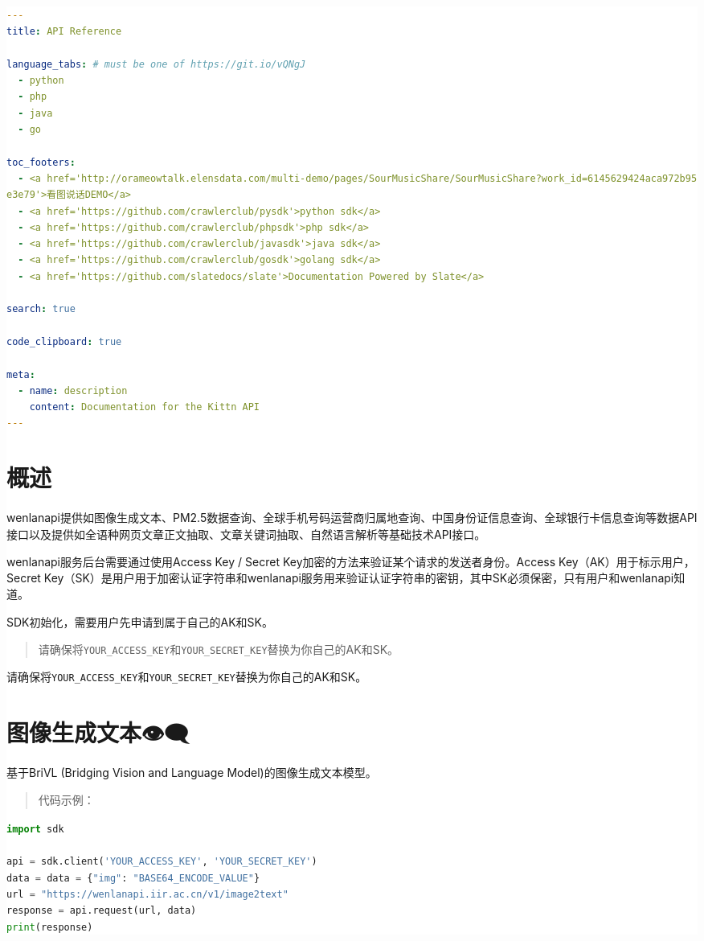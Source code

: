```yaml
---
title: API Reference

language_tabs: # must be one of https://git.io/vQNgJ
  - python
  - php
  - java
  - go

toc_footers:
  - <a href='http://orameowtalk.elensdata.com/multi-demo/pages/SourMusicShare/SourMusicShare?work_id=6145629424aca972b95e3e79'>看图说话DEMO</a>
  - <a href='https://github.com/crawlerclub/pysdk'>python sdk</a>
  - <a href='https://github.com/crawlerclub/phpsdk'>php sdk</a>
  - <a href='https://github.com/crawlerclub/javasdk'>java sdk</a>
  - <a href='https://github.com/crawlerclub/gosdk'>golang sdk</a>
  - <a href='https://github.com/slatedocs/slate'>Documentation Powered by Slate</a>

search: true

code_clipboard: true

meta:
  - name: description
    content: Documentation for the Kittn API
---
```


# 概述

wenlanapi提供如图像生成文本、PM2.5数据查询、全球手机号码运营商归属地查询、中国身份证信息查询、全球银行卡信息查询等数据API接口以及提供如全语种网页文章正文抽取、文章关键词抽取、自然语言解析等基础技术API接口。

wenlanapi服务后台需要通过使用Access Key / Secret Key加密的方法来验证某个请求的发送者身份。Access Key（AK）用于标示用户，Secret Key（SK）是用户用于加密认证字符串和wenlanapi服务用来验证认证字符串的密钥，其中SK必须保密，只有用户和wenlanapi知道。

SDK初始化，需要用户先申请到属于自己的AK和SK。

> 请确保将`YOUR_ACCESS_KEY`和`YOUR_SECRET_KEY`替换为你自己的AK和SK。

<aside class="notice">
请确保将<code>YOUR_ACCESS_KEY</code>和<code>YOUR_SECRET_KEY</code>替换为你自己的AK和SK。
</aside>

# 图像生成文本👁️‍🗨️

基于BriVL (Bridging Vision and Language Model)的图像生成文本模型。

> 代码示例：

```python
import sdk

api = sdk.client('YOUR_ACCESS_KEY', 'YOUR_SECRET_KEY')
data = data = {"img": "BASE64_ENCODE_VALUE"}
url = "https://wenlanapi.iir.ac.cn/v1/image2text"
response = api.request(url, data)
print(response)
```
